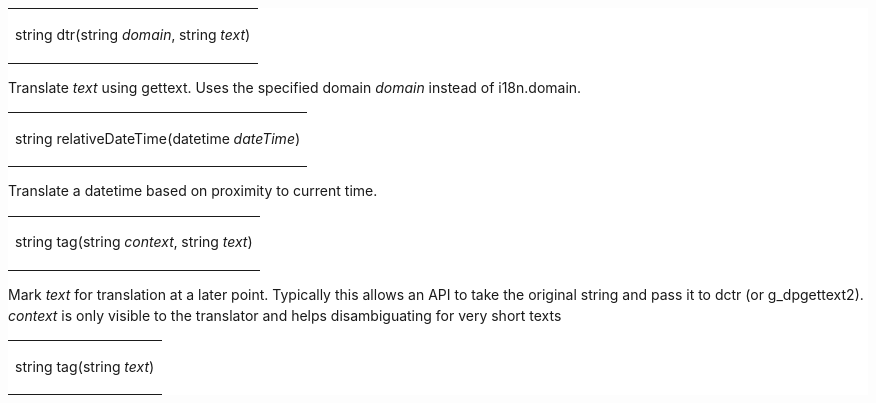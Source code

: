 <table>
<colgroup>
<col width="100%" />
</colgroup>
<tbody>
<tr class="odd">
<td><p><span id="dtr-method"></span><span class="type">string</span> <span class="name">dtr</span>(<span class="type">string</span> <em>domain</em>, <span class="type">string</span> <em>text</em>)</p></td>
</tr>
</tbody>
</table>

Translate *text* using gettext. Uses the specified domain *domain* instead of i18n.domain.

<table>
<colgroup>
<col width="100%" />
</colgroup>
<tbody>
<tr class="odd">
<td><p><span id="relativeDateTime-method"></span><span class="type">string</span> <span class="name">relativeDateTime</span>(<span class="type">datetime</span> <em>dateTime</em>)</p></td>
</tr>
</tbody>
</table>

Translate a datetime based on proximity to current time.

<table>
<colgroup>
<col width="100%" />
</colgroup>
<tbody>
<tr class="odd">
<td><p><span id="tag-method-2"></span><span class="type">string</span> <span class="name">tag</span>(<span class="type">string</span> <em>context</em>, <span class="type">string</span> <em>text</em>)</p></td>
</tr>
</tbody>
</table>

Mark *text* for translation at a later point. Typically this allows an API to take the original string and pass it to dctr (or g\_dpgettext2). *context* is only visible to the translator and helps disambiguating for very short texts

<table>
<colgroup>
<col width="100%" />
</colgroup>
<tbody>
<tr class="odd">
<td><p><span id="tag-method"></span><span class="type">string</span> <span class="name">tag</span>(<span class="type">string</span> <em>text</em>)</p></td>
</tr>
</tbody>
</table>
